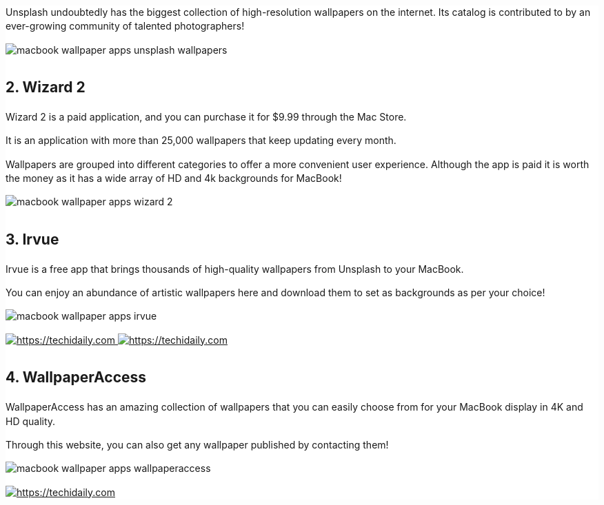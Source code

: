 Unsplash undoubtedly has the biggest collection of high-resolution wallpapers on the internet. Its catalog is contributed to by an ever-growing community of talented photographers!

![macbook wallpaper apps unsplash wallpapers](https://images.wondershare.com/filmora/article-images/macbook-wallpaper-apps-unsplash-wallpapers.jpg)

## 2\. Wizard 2

Wizard 2 is a paid application, and you can purchase it for $9.99 through the Mac Store.

It is an application with more than 25,000 wallpapers that keep updating every month.

Wallpapers are grouped into different categories to offer a more convenient user experience. Although the app is paid it is worth the money as it has a wide array of HD and 4k backgrounds for MacBook!

![macbook wallpaper apps wizard 2](https://images.wondershare.com/filmora/article-images/macbook-wallpaper-apps-wizard-2.jpg)

## 3\. Irvue

Irvue is a free app that brings thousands of high-quality wallpapers from Unsplash to your MacBook.

You can enjoy an abundance of artistic wallpapers here and download them to set as backgrounds as per your choice!

![macbook wallpaper apps irvue](https://images.wondershare.com/filmora/article-images/macbook-wallpaper-apps-irvue.png)


<a href="https://unicoeye.pxf.io/c/5597632/2134497/18498" target="_top" id="2134497">
  <img src="//a.impactradius-go.com/display-ad/18498-2134497" border="0" alt="https://techidaily.com" width="728" height="90"/>
</a>
<img height="0" width="0" src="https://unicoeye.pxf.io/i/5597632/2134497/18498" style="position:absolute;visibility:hidden;" border="0" />


<a href="https://bluettiit.sjv.io/c/5597632/2114265/17093" target="_top" id="2114265">
  <img src="//a.impactradius-go.com/display-ad/17093-2114265" border="0" alt="https://techidaily.com" width="728" height="90"/>
</a>
<img height="0" width="0" src="https://bluettiit.sjv.io/i/5597632/2114265/17093" style="position:absolute;visibility:hidden;" border="0" />

## 4\. WallpaperAccess

WallpaperAccess has an amazing collection of wallpapers that you can easily choose from for your MacBook display in 4K and HD quality.

Through this website, you can also get any wallpaper published by contacting them!

![macbook wallpaper apps wallpaperaccess](https://images.wondershare.com/filmora/article-images/macbook-wallpaper-apps-wallpaperaccess.jpg)


<a href="https://25home.pxf.io/c/5597632/2123476/16836" target="_top" id="2123476">
  <img src="//a.impactradius-go.com/display-ad/16836-2123476" border="0" alt="https://techidaily.com" width="300" height="90"/>
</a>
<img height="0" width="0" src="https://25home.pxf.io/i/5597632/2123476/16836" style="position:absolute;visibility:hidden;" border="0" />
